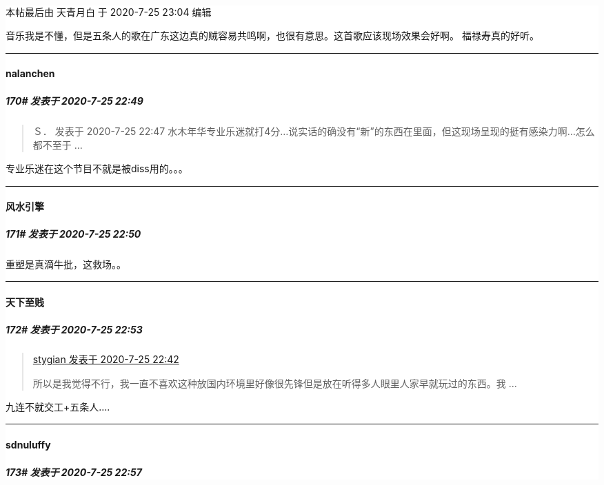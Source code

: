 

 本帖最后由 天青月白 于 2020-7-25 23:04 编辑 

音乐我是不懂，但是五条人的歌在广东这边真的贼容易共鸣啊，也很有意思。这首歌应该现场效果会好啊。
福禄寿真的好听。







-----

####  nalanchen  
##### 170#       发表于 2020-7-25 22:49



<blockquote>Ｓ． 发表于 2020-7-25 22:47
水木年华专业乐迷就打4分…说实话的确没有“新”的东西在里面，但这现场呈现的挺有感染力啊…怎么都不至于 ...</blockquote>
专业乐迷在这个节目不就是被diss用的。。。







-----

####  风水引擎  
##### 171#       发表于 2020-7-25 22:50




重塑是真滴牛批，这救场。。







-----

####  天下至贱  
##### 172#       发表于 2020-7-25 22:53



<blockquote><a href="httphttps://bbs.saraba1st.com/2b/forum.php?mod=redirect&amp;goto=findpost&amp;pid=48215572&amp;ptid=1939063" target="_blank">stygian 发表于 2020-7-25 22:42</a>

所以是我觉得不行，我一直不喜欢这种放国内环境里好像很先锋但是放在听得多人眼里人家早就玩过的东西。我 ...</blockquote>
九连不就交工+五条人....







-----

####  sdnuluffy  
##### 173#       发表于 2020-7-25 22:57
